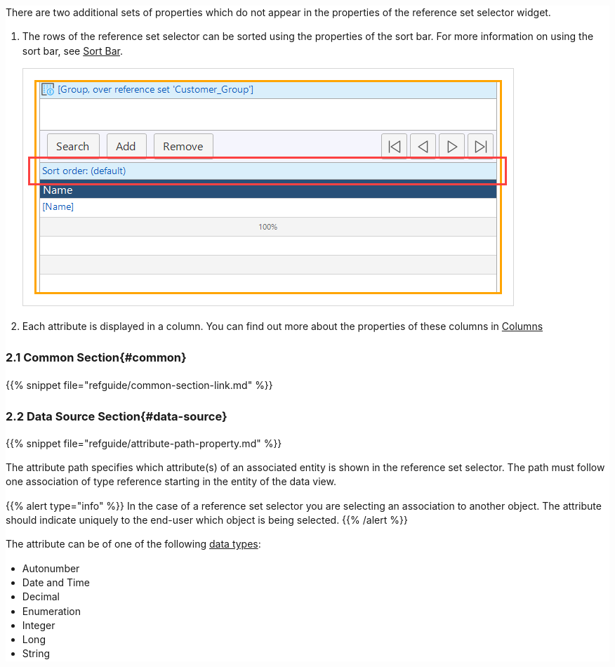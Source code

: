 There are two additional sets of properties which do not appear in the properties of the reference set selector widget.

1. The rows of the reference set selector can be sorted using the properties of the sort bar. For more information on using the sort bar, see [Sort Bar](sort-bar).

    ![](attachments/reference-set-selector/sort-bar.png)

2. Each attribute is displayed in a column. You can find out more about the properties of these columns in [Columns](columns)

### 2.1 Common Section{#common}

{{% snippet file="refguide/common-section-link.md" %}}

### 2.2 Data Source Section{#data-source}

{{% snippet file="refguide/attribute-path-property.md" %}}

The attribute path specifies which attribute(s) of an associated entity is shown in the reference set selector. The path must follow one association of type reference starting in the entity of the data view.

{{% alert type="info" %}}
In the case of a reference set selector you are selecting an association to another object. The attribute should indicate uniquely to the end-user which object is being selected.
{{% /alert %}}

The attribute can be of one of the following [data types](data-types):

* Autonumber
* Date and Time
* Decimal
* Enumeration
* Integer
* Long
* String
